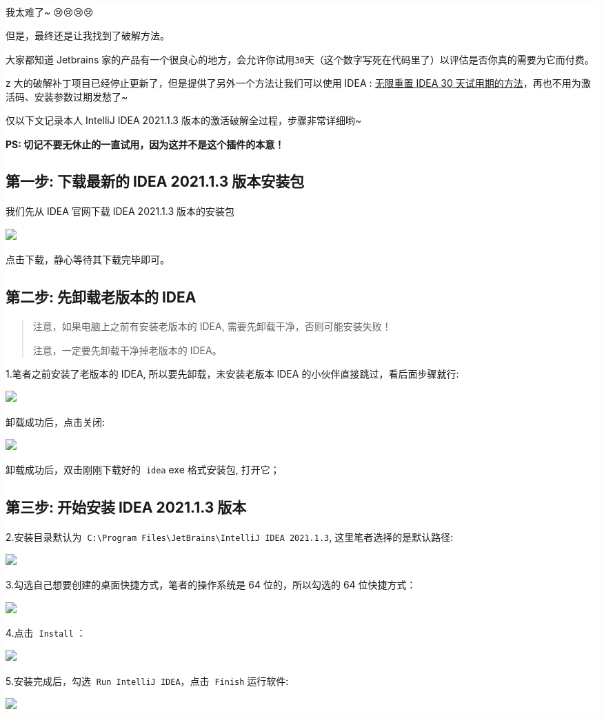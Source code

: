 我太难了~ 😢😢😢😢

但是，最终还是让我找到了破解方法。

大家都知道 Jetbrains 家的产品有一个很良心的地方，会允许你试用`30`天（这个数字写死在代码里了）以评估是否你真的需要为它而付费。

z 大的破解补丁项目已经停止更新了，但是提供了另外一个方法让我们可以使用 IDEA : [无限重置 IDEA 30 天试用期的方法](https://tobebetterjavaer.com/nice-article/itmind/yigkymxczideatsyqdffblwxjcywdxbxt.html)，再也不用为激活码、安装参数过期发愁了~

仅以下文记录本人 IntelliJ IDEA 2021.1.3 版本的激活破解全过程，步骤非常详细哟~

**PS: 切记不要无休止的一直试用，因为这并不是这个插件的本意！**

## 第一步: 下载最新的 IDEA 2021.1.3 版本安装包

我们先从 IDEA 官网下载 IDEA 2021.1.3 版本的安装包

![](http://cdn.tobebetterjavaer.com/tobebetterjavaer/images/nice-article/itmind-yigkymxczideatsyqdffblwxjcywdxbxt-9a824001-33db-4924-90f3-66091d956dd8.png)

点击下载，静心等待其下载完毕即可。

## 第二步: 先卸载老版本的 IDEA

> 注意，如果电脑上之前有安装老版本的 IDEA, 需要先卸载干净，否则可能安装失败！
>
> 注意，一定要先卸载干净掉老版本的 IDEA。

1.笔者之前安装了老版本的 IDEA, 所以要先卸载，未安装老版本 IDEA 的小伙伴直接跳过，看后面步骤就行:

![](http://cdn.tobebetterjavaer.com/tobebetterjavaer/images/nice-article/itmind-yigkymxczideatsyqdffblwxjcywdxbxt-b7d15e97-8a55-49ef-84d5-91a8a768ffb6.png)

卸载成功后，点击关闭:

![](http://cdn.tobebetterjavaer.com/tobebetterjavaer/images/nice-article/itmind-yigkymxczideatsyqdffblwxjcywdxbxt-d7da326d-9c35-4c8a-933a-62274314d63f.png)

卸载成功后，双击刚刚下载好的  `idea` exe 格式安装包, 打开它；

## 第三步: 开始安装 IDEA 2021.1.3 版本

2.安装目录默认为  `C:\Program Files\JetBrains\IntelliJ IDEA 2021.1.3`, 这里笔者选择的是默认路径:

![](http://cdn.tobebetterjavaer.com/tobebetterjavaer/images/nice-article/itmind-yigkymxczideatsyqdffblwxjcywdxbxt-02003c77-ce88-4b3c-b0e7-4ff9694b11ab.png)

3.勾选自己想要创建的桌面快捷方式，笔者的操作系统是 64 位的，所以勾选的 64 位快捷方式：

![](http://cdn.tobebetterjavaer.com/tobebetterjavaer/images/nice-article/itmind-yigkymxczideatsyqdffblwxjcywdxbxt-96378b61-e4de-4f20-8a8f-4de642b3f091.png)

4.点击  `Install` ：

![](http://cdn.tobebetterjavaer.com/tobebetterjavaer/images/nice-article/itmind-yigkymxczideatsyqdffblwxjcywdxbxt-c56d453c-98c2-4ee4-9fb3-0a70f9f15564.png)

5.安装完成后，勾选  `Run IntelliJ IDEA`，点击  `Finish` 运行软件:

![](http://cdn.tobebetterjavaer.com/tobebetterjavaer/images/nice-article/itmind-yigkymxczideatsyqdffblwxjcywdxbxt-872d7970-c325-478a-b23a-7e06dcd206b6.png)

